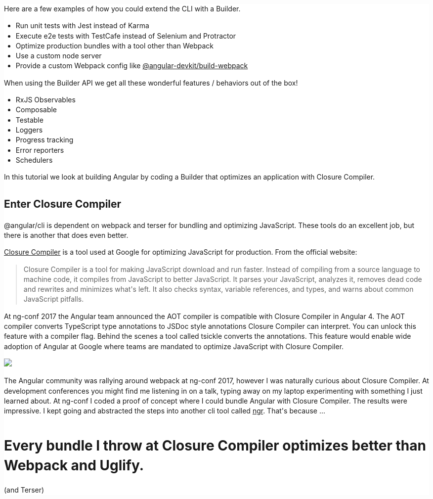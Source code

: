 Here are a few examples of how you could extend the CLI with a Builder.


- Run unit tests with Jest instead of Karma
- Execute e2e tests with TestCafe instead of Selenium and Protractor
- Optimize production bundles with a tool other than Webpack
- Use a custom node server
- Provide a custom Webpack config like [@angular-devkit/build-webpack](https://github.com/angular/angular-cli/tree/master/packages/angular_devkit/build_webpack)


When using the Builder API we get all these wonderful features / behaviors out of the box!

- RxJS Observables
- Composable
- Testable
- Loggers
- Progress tracking
- Error reporters
- Schedulers

In this tutorial we look at building Angular by coding a Builder that optimizes an application with Closure Compiler.


## Enter Closure Compiler

@angular/cli is dependent on webpack and terser for bundling and optimizing JavaScript. These tools do an excellent job, but there is another that does even better.

[Closure Compiler](https://developers.google.com/closure/compiler/) is a tool used at Google for optimizing JavaScript for production. From the official website:

> Closure Compiler is a tool for making JavaScript download and run faster. Instead of compiling from a source language to machine code, it compiles from JavaScript to better JavaScript. It parses your JavaScript, analyzes it, removes dead code and rewrites and minimizes what's left. It also checks syntax, variable references, and types, and warns about common JavaScript pitfalls.

At ng-conf 2017 the Angular team announced the AOT compiler is compatible with Closure Compiler in Angular 4. The AOT compiler converts TypeScript type annotations to JSDoc style annotations Closure Compiler can interpret. You can unlock this feature with a compiler flag. Behind the scenes a tool called tsickle converts the annotations. This feature would enable wide adoption of Angular at Google where teams are mandated to optimize JavaScript with Closure Compiler.


![](https://media.giphy.com/media/3SBi8gMf8BqBG/giphy.gif)


The Angular community was rallying around webpack at ng-conf 2017, however I was naturally curious about Closure Compiler. At development conferences you might find me listening in on a talk, typing away on my laptop experimenting with something I just learned about. At ng-conf I coded a proof of concept where I could bundle Angular with Closure Compiler. The results were impressive. I kept going and abstracted the steps into another cli tool called [ngr](https://github.com/steveblue/angular2-rollup). That's because ...

# Every bundle I throw at Closure Compiler optimizes better than Webpack and Uglify.
(and Terser)
